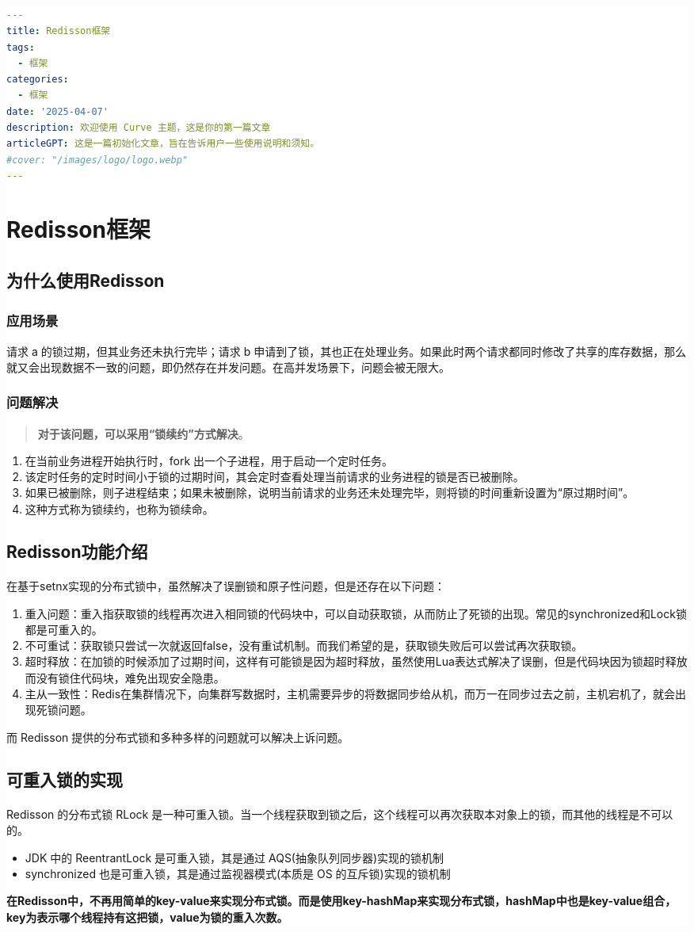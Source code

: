 ```yaml
---
title: Redisson框架
tags:
  - 框架
categories:
  - 框架
date: '2025-04-07'
description: 欢迎使用 Curve 主题，这是你的第一篇文章
articleGPT: 这是一篇初始化文章，旨在告诉用户一些使用说明和须知。
#cover: "/images/logo/logo.webp"
---
```


# Redisson框架

## 为什么使用Redisson

### 应用场景

请求 a 的锁过期，但其业务还未执行完毕；请求 b 申请到了锁，其也正在处理业务。如果此时两个请求都同时修改了共享的库存数据，那么就又会出现数据不一致的问题，即仍然存在并发问题。在高并发场景下，问题会被无限大。

### 问题解决

> **对于该问题，可以采用“锁续约”方式解决**。

1. 在当前业务进程开始执行时，fork 出一个子进程，用于启动一个定时任务。
2. 该定时任务的定时时间小于锁的过期时间，其会定时查看处理当前请求的业务进程的锁是否已被删除。
3. 如果已被删除，则子进程结束；如果未被删除，说明当前请求的业务还未处理完毕，则将锁的时间重新设置为“原过期时间”。
4. 这种方式称为锁续约，也称为锁续命。

## Redisson功能介绍

在基于setnx实现的分布式锁中，虽然解决了误删锁和原子性问题，但是还存在以下问题：

1. 重入问题：重入指获取锁的线程再次进入相同锁的代码块中，可以自动获取锁，从而防止了死锁的出现。常见的synchronized和Lock锁都是可重入的。
2. 不可重试：获取锁只尝试一次就返回false，没有重试机制。而我们希望的是，获取锁失败后可以尝试再次获取锁。
3. 超时释放：在加锁的时候添加了过期时间，这样有可能锁是因为超时释放，虽然使用Lua表达式解决了误删，但是代码块因为锁超时释放而没有锁住代码块，难免出现安全隐患。
4. 主从一致性：Redis在集群情况下，向集群写数据时，主机需要异步的将数据同步给从机，而万一在同步过去之前，主机宕机了，就会出现死锁问题。

而 Redisson 提供的分布式锁和多种多样的问题就可以解决上诉问题。

## 可重入锁的实现

Redisson 的分布式锁 RLock 是一种可重入锁。当一个线程获取到锁之后，这个线程可以再次获取本对象上的锁，而其他的线程是不可以的。

- JDK 中的 ReentrantLock 是可重入锁，其是通过 AQS(抽象队列同步器)实现的锁机制
- synchronized 也是可重入锁，其是通过监视器模式(本质是 OS 的互斥锁)实现的锁机制

**在Redisson中，不再用简单的key-value来实现分布式锁。而是使用key-hashMap来实现分布式锁，hashMap中也是key-value组合，key为表示哪个线程持有这把锁，value为锁的重入次数。**
